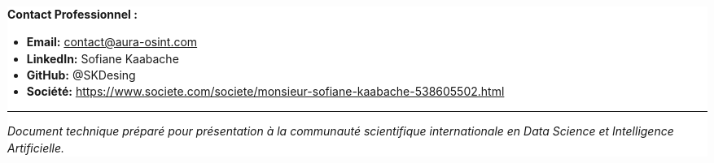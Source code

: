 **Contact Professionnel :**  
- **Email:** contact@aura-osint.com  
- **LinkedIn:** Sofiane Kaabache  
- **GitHub:** @SKDesing  
- **Société:** https://www.societe.com/societe/monsieur-sofiane-kaabache-538605502.html

---

*Document technique préparé pour présentation à la communauté scientifique internationale en Data Science et Intelligence Artificielle.*